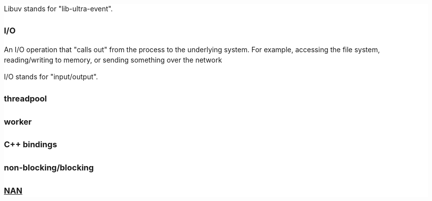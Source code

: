 Libuv stands for "lib-ultra-event".

### I/O

An I/O operation that "calls out" from the process to the underlying system. For example, accessing the file system, reading/writing to memory, or sending something over the network

I/O stands for "input/output".

### threadpool

### worker

### C++ bindings

### non-blocking/blocking

### [NAN](https://github.com/mapbox/cpp/blob/master/node-cpp.md#native-abstractions-for-nodejs-nan)
